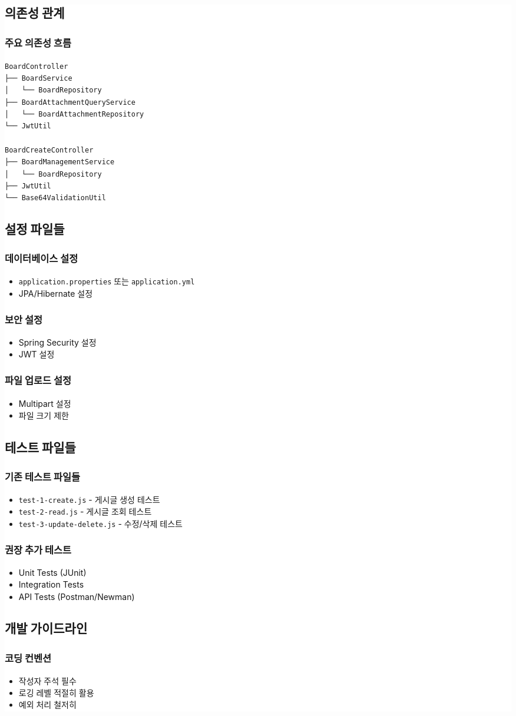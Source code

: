 ## 의존성 관계

### 주요 의존성 흐름
```
BoardController
├── BoardService
│   └── BoardRepository
├── BoardAttachmentQueryService
│   └── BoardAttachmentRepository
└── JwtUtil

BoardCreateController
├── BoardManagementService
│   └── BoardRepository
├── JwtUtil
└── Base64ValidationUtil
```

## 설정 파일들

### 데이터베이스 설정
- `application.properties` 또는 `application.yml`
- JPA/Hibernate 설정

### 보안 설정
- Spring Security 설정
- JWT 설정

### 파일 업로드 설정
- Multipart 설정
- 파일 크기 제한

## 테스트 파일들

### 기존 테스트 파일들
- `test-1-create.js` - 게시글 생성 테스트
- `test-2-read.js` - 게시글 조회 테스트
- `test-3-update-delete.js` - 수정/삭제 테스트

### 권장 추가 테스트
- Unit Tests (JUnit)
- Integration Tests
- API Tests (Postman/Newman)

## 개발 가이드라인

### 코딩 컨벤션
- 작성자 주석 필수
- 로깅 레벨 적절히 활용
- 예외 처리 철저히
